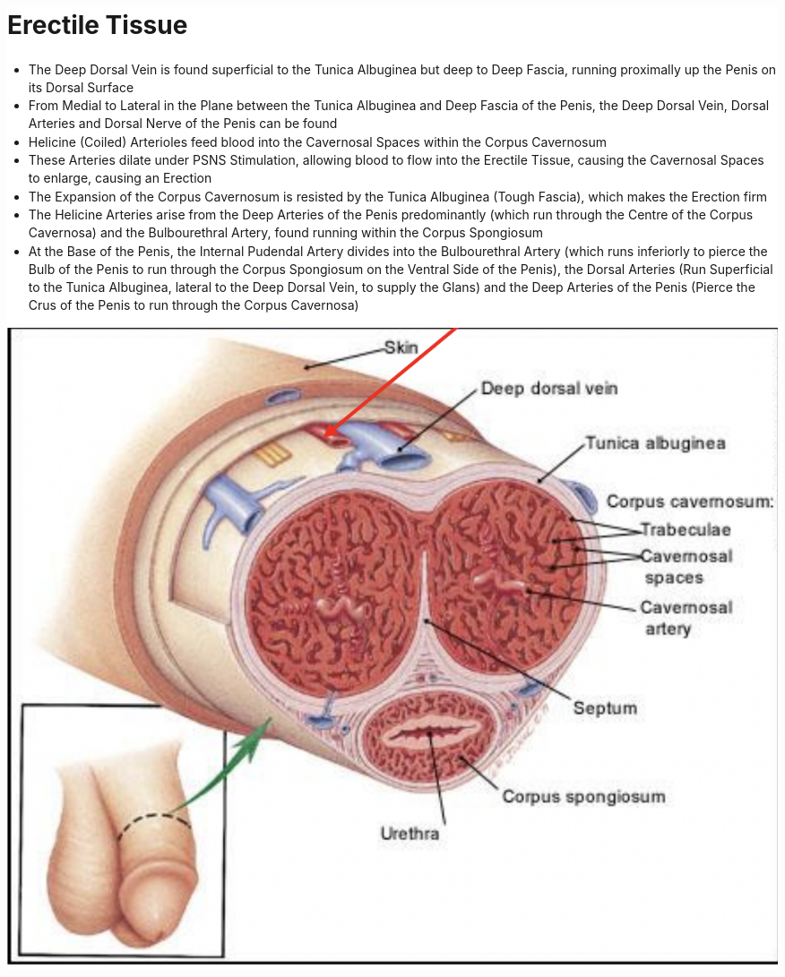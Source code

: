 
# Erectile Tissue

- The Deep Dorsal Vein is found superficial to the Tunica Albuginea but deep to Deep Fascia, running proximally up the Penis on its Dorsal Surface
- From Medial to Lateral in the Plane between the Tunica Albuginea and Deep Fascia of the Penis, the Deep Dorsal Vein, Dorsal Arteries and Dorsal Nerve of the Penis can be found
- Helicine (Coiled) Arterioles feed blood into the Cavernosal Spaces within the Corpus Cavernosum
- These Arteries dilate under PSNS Stimulation, allowing blood to flow into the Erectile Tissue, causing the Cavernosal Spaces to enlarge, causing an Erection
- The Expansion of the Corpus Cavernosum is resisted by the Tunica Albuginea (Tough Fascia), which makes the Erection firm
- The Helicine Arteries arise from the Deep Arteries of the Penis predominantly (which run through the Centre of the Corpus Cavernosa) and the Bulbourethral Artery, found running within the Corpus Spongiosum
- At the Base of the Penis, the Internal Pudendal Artery divides into the Bulbourethral Artery (which runs inferiorly to pierce the Bulb of the Penis to run through the Corpus Spongiosum on the Ventral Side of the Penis), the Dorsal Arteries (Run Superficial to the Tunica Albuginea, lateral to the Deep Dorsal Vein, to supply the Glans) and the Deep Arteries of the Penis (Pierce the Crus of the Penis to run through the Corpus Cavernosa)

![Screenshot 2022-03-06 at 10.46.22.png](%5B020%5D%20The%20Perineum%208b994fac6a69436e834834f017277e8c/Screenshot_2022-03-06_at_10.46.22.png)
